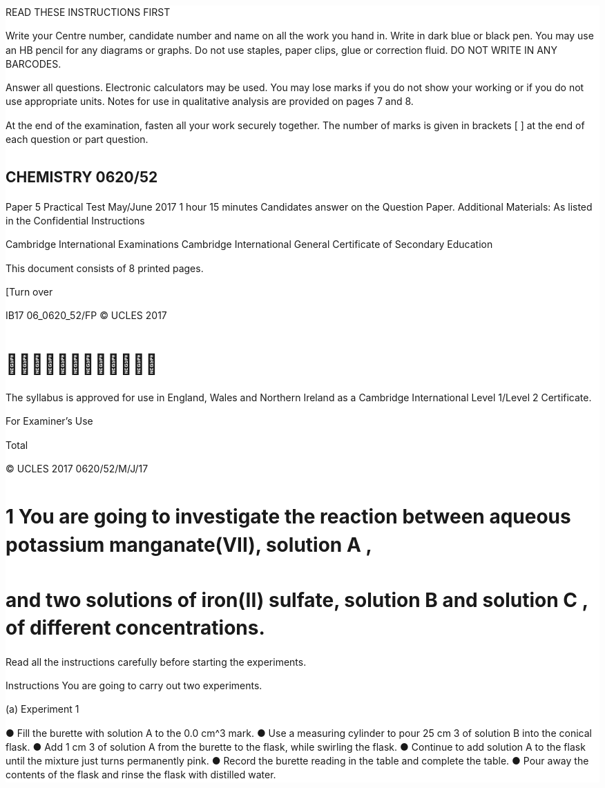  READ THESE INSTRUCTIONS FIRST 

 Write your Centre number, candidate number and name on all the work you hand in. Write in dark blue or black pen. You may use an HB pencil for any diagrams or graphs. Do not use staples, paper clips, glue or correction fluid. DO NOT WRITE IN ANY BARCODES. 

 Answer all questions. Electronic calculators may be used. You may lose marks if you do not show your working or if you do not use appropriate units. Notes for use in qualitative analysis are provided on pages 7 and 8. 

 At the end of the examination, fasten all your work securely together. The number of marks is given in brackets [ ] at the end of each question or part question. 

## CHEMISTRY 0620/52 

 Paper 5 Practical Test May/June 2017 1 hour 15 minutes Candidates answer on the Question Paper. Additional Materials: As listed in the Confidential Instructions 

 Cambridge International Examinations Cambridge International General Certificate of Secondary Education 

 This document consists of 8 printed pages. 

 [Turn over 

 IB17 06_0620_52/FP © UCLES 2017 

#  

 The syllabus is approved for use in England, Wales and Northern Ireland as a Cambridge International Level 1/Level 2 Certificate. 

 For Examiner’s Use 

 Total 


© UCLES 2017 0620/52/M/J/17 

# 1 You are going to investigate the reaction between aqueous potassium manganate(VII), solution A , 

# and two solutions of iron(II) sulfate, solution B and solution C , of different concentrations. 

 Read all the instructions carefully before starting the experiments. 

 Instructions You are going to carry out two experiments. 

 (a) Experiment 1 

 ● Fill the burette with solution A to the 0.0 cm^3 mark. ● Use a measuring cylinder to pour 25 cm 3 of solution B into the conical flask. ● Add 1 cm 3 of solution A from the burette to the flask, while swirling the flask. ● Continue to add solution A to the flask until the mixture just turns permanently pink. ● Record the burette reading in the table and complete the table. ● Pour away the contents of the flask and rinse the flask with distilled water. 

